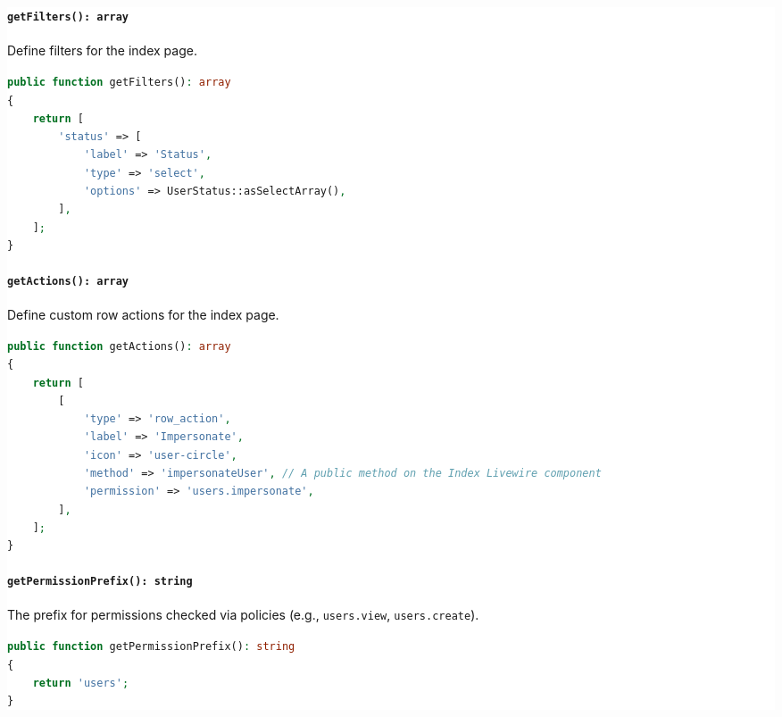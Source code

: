 #### `getFilters(): array`
Define filters for the index page.
```php
public function getFilters(): array
{
    return [
        'status' => [
            'label' => 'Status',
            'type' => 'select',
            'options' => UserStatus::asSelectArray(),
        ],
    ];
}
```

#### `getActions(): array`
Define custom row actions for the index page.
```php
public function getActions(): array
{
    return [
        [
            'type' => 'row_action',
            'label' => 'Impersonate',
            'icon' => 'user-circle',
            'method' => 'impersonateUser', // A public method on the Index Livewire component
            'permission' => 'users.impersonate',
        ],
    ];
}
```

#### `getPermissionPrefix(): string`
The prefix for permissions checked via policies (e.g., `users.view`, `users.create`).
```php
public function getPermissionPrefix(): string
{
    return 'users';
}
``` 